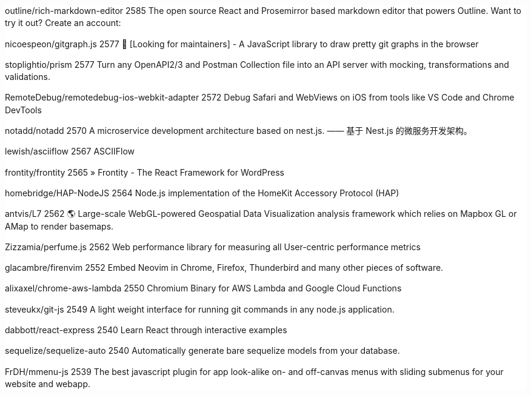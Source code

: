 
outline/rich-markdown-editor               2585
The open source React and Prosemirror based markdown editor that powers Outline. Want to try it out? Create an account:


nicoespeon/gitgraph.js                     2577
👋 [Looking for maintainers] - A JavaScript library to draw pretty git graphs in the browser


stoplightio/prism                          2577
Turn any OpenAPI2/3 and Postman Collection file into an API server with mocking, transformations and validations.


RemoteDebug/remotedebug-ios-webkit-adapter 2572
Debug Safari and WebViews on iOS from tools like VS Code and Chrome DevTools


notadd/notadd                              2570
A microservice development architecture based on nest.js. —— 基于 Nest.js 的微服务开发架构。


lewish/asciiflow                           2567
ASCIIFlow


frontity/frontity                          2565
» Frontity - The React Framework for WordPress


homebridge/HAP-NodeJS                      2564
Node.js implementation of the HomeKit Accessory Protocol (HAP)


antvis/L7                                  2562
🌎 Large-scale WebGL-powered Geospatial Data Visualization analysis framework which relies on Mapbox GL  or AMap to render basemaps.


Zizzamia/perfume.js                        2562
Web performance library for measuring all User-centric performance metrics


glacambre/firenvim                         2552
Embed Neovim in Chrome, Firefox, Thunderbird and many other pieces of software.


alixaxel/chrome-aws-lambda                 2550
Chromium Binary for AWS Lambda and Google Cloud Functions


steveukx/git-js                            2549
A light weight interface for running git commands in any node.js application.


dabbott/react-express                      2540
Learn React through interactive examples


sequelize/sequelize-auto                   2540
Automatically generate bare sequelize models from your database.


FrDH/mmenu-js                              2539
The best javascript plugin for app look-alike on- and off-canvas menus with sliding submenus for your website and webapp.
